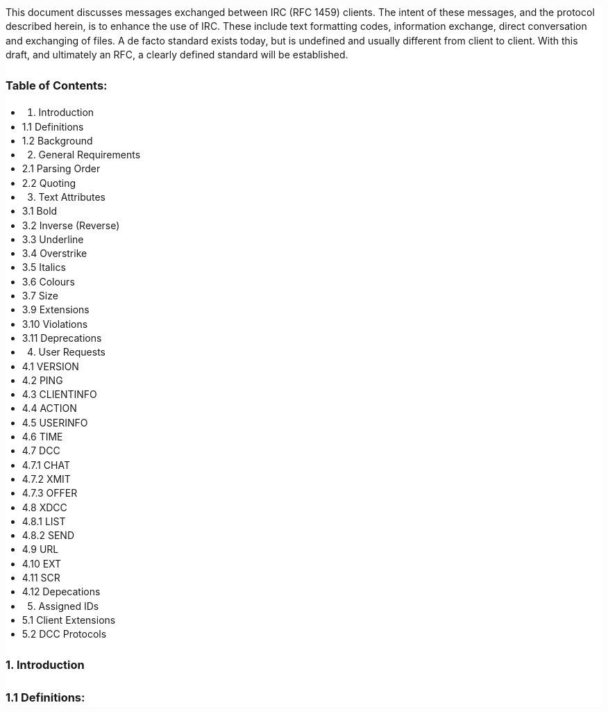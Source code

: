 This document discusses messages exchanged between IRC (RFC 1459) clients. The
intent of these messages, and the protocol described herein, is to enhance the
use of IRC. These include text formatting codes, information exchange, direct
conversation and exchanging of files. A de facto standard exists today, but is
undefined and usually different from client to client. With this draft, and
ultimately an RFC, a clearly defined standard will be established.

### Table of Contents:

* 1. Introduction
* 1.1 Definitions
* 1.2 Background
* 2. General Requirements 
* 2.1 Parsing Order 
* 2.2 Quoting 
* 3. Text Attributes 
* 3.1 Bold 
* 3.2 Inverse (Reverse) 
* 3.3 Underline 
* 3.4 Overstrike 
* 3.5 Italics 
* 3.6 Colours 
* 3.7 Size 
* 3.9 Extensions 
* 3.10 Violations 
* 3.11 Deprecations 
* 4. User Requests 
* 4.1 VERSION 
* 4.2 PING 
* 4.3 CLIENTINFO 
* 4.4 ACTION 
* 4.5 USERINFO 
* 4.6 TIME 
* 4.7 DCC 
* 4.7.1 CHAT 
* 4.7.2 XMIT 
* 4.7.3 OFFER 
* 4.8 XDCC 
* 4.8.1 LIST 
* 4.8.2 SEND 
* 4.9 URL 
* 4.10 EXT 
* 4.11 SCR 
* 4.12 Depecations 
* 5. Assigned IDs 
* 5.1 Client Extensions
* 5.2 DCC Protocols 

### 1. Introduction

### 1.1 Definitions:
